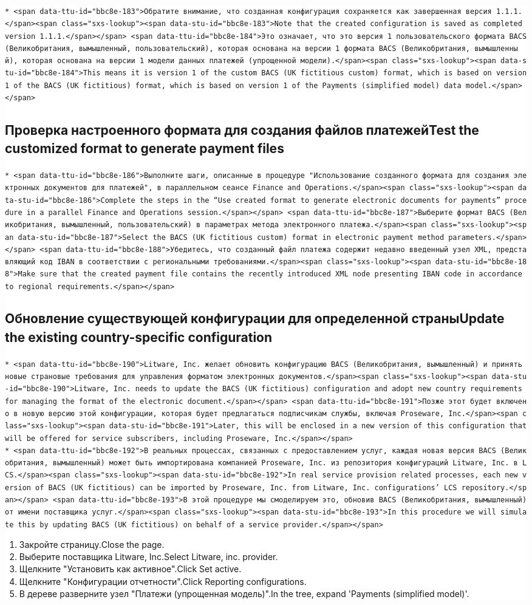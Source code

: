    * <span data-ttu-id="bbc8e-183">Обратите внимание, что созданная конфигурация сохраняется как завершенная версия 1.1.1.</span><span class="sxs-lookup"><span data-stu-id="bbc8e-183">Note that the created configuration is saved as completed version 1.1.1.</span></span> <span data-ttu-id="bbc8e-184">Это означает, что это версия 1 пользовательского формата BACS (Великобритания, вымышленный, пользовательский), которая основана на версии 1 формата BACS (Великобритания, вымышленный), которая основана на версии 1 модели данных платежей (упрощенной модели).</span><span class="sxs-lookup"><span data-stu-id="bbc8e-184">This means it is version 1 of the custom BACS (UK fictitious custom) format, which is based on version 1 of the BACS (UK fictitious) format, which is based on version 1 of the Payments (simplified model) data model.</span></span>  

## <a name="test-the-customized-format-to-generate-payment-files"></a><span data-ttu-id="bbc8e-185">Проверка настроенного формата для создания файлов платежей</span><span class="sxs-lookup"><span data-stu-id="bbc8e-185">Test the customized format to generate payment files</span></span>
    * <span data-ttu-id="bbc8e-186">Выполните шаги, описанные в процедуре "Использование созданного формата для создания электронных документов для платежей", в параллельном сеансе Finance and Operations.</span><span class="sxs-lookup"><span data-stu-id="bbc8e-186">Complete the steps in the “Use created format to generate electronic documents for payments” procedure in a parallel Finance and Operations session.</span></span> <span data-ttu-id="bbc8e-187">Выберите формат BACS (Великобритания, вымышленный, пользовательский) в параметрах метода электронного платежа.</span><span class="sxs-lookup"><span data-stu-id="bbc8e-187">Select the BACS (UK fictitious custom) format in electronic payment method parameters.</span></span> <span data-ttu-id="bbc8e-188">Убедитесь, что созданный файл платежа содержит недавно введенный узел XML, представляющий код IBAN в соответствии с региональными требованиями.</span><span class="sxs-lookup"><span data-stu-id="bbc8e-188">Make sure that the created payment file contains the recently introduced XML node presenting IBAN code in accordance to regional requirements.</span></span>  

## <a name="update-the-existing-country-specific-configuration"></a><span data-ttu-id="bbc8e-189">Обновление существующей конфигурации для определенной страны</span><span class="sxs-lookup"><span data-stu-id="bbc8e-189">Update the existing country-specific configuration</span></span>
    * <span data-ttu-id="bbc8e-190">Litware, Inc. желает обновить конфигурацию BACS (Великобритания, вымышленный) и принять новые страновые требования для управления форматом электронных документов.</span><span class="sxs-lookup"><span data-stu-id="bbc8e-190">Litware, Inc. needs to update the BACS (UK fictitious) configuration and adopt new country requirements for managing the format of the electronic document.</span></span> <span data-ttu-id="bbc8e-191">Позже этот будет включено в новую версию этой конфигурации, которая будет предлагаться подписчикам службы, включая Proseware, Inc.</span><span class="sxs-lookup"><span data-stu-id="bbc8e-191">Later, this will be enclosed in a new version of this configuration that will be offered for service subscribers, including Proseware, Inc.</span></span>  
    * <span data-ttu-id="bbc8e-192">В реальных процессах, связанных с предоставлением услуг, каждая новая версия BACS (Великобритания, вымышленный) может быть импортирована компанией Proseware, Inc. из репозитория конфигураций Litware, Inc. в LCS.</span><span class="sxs-lookup"><span data-stu-id="bbc8e-192">In real service provision related processes, each new version of BACS (UK fictitious) can be imported by Proseware, Inc. from Litware, Inc. configurations’ LCS repository.</span></span> <span data-ttu-id="bbc8e-193">В этой процедуре мы смоделируем это, обновив BACS (Великобритания, вымышленный) от имени поставщика услуг.</span><span class="sxs-lookup"><span data-stu-id="bbc8e-193">In this procedure we will simulate this by updating BACS (UK fictitious) on behalf of a service provider.</span></span>  
1. <span data-ttu-id="bbc8e-194">Закройте страницу.</span><span class="sxs-lookup"><span data-stu-id="bbc8e-194">Close the page.</span></span>
2. <span data-ttu-id="bbc8e-195">Выберите поставщика Litware, Inc.</span><span class="sxs-lookup"><span data-stu-id="bbc8e-195">Select Litware, inc. provider.</span></span>
3. <span data-ttu-id="bbc8e-196">Щелкните "Установить как активное".</span><span class="sxs-lookup"><span data-stu-id="bbc8e-196">Click Set active.</span></span>
4. <span data-ttu-id="bbc8e-197">Щелкните "Конфигурации отчетности".</span><span class="sxs-lookup"><span data-stu-id="bbc8e-197">Click Reporting configurations.</span></span>
5. <span data-ttu-id="bbc8e-198">В дереве разверните узел "Платежи (упрощенная модель)".</span><span class="sxs-lookup"><span data-stu-id="bbc8e-198">In the tree, expand 'Payments (simplified model)'.</span></span>